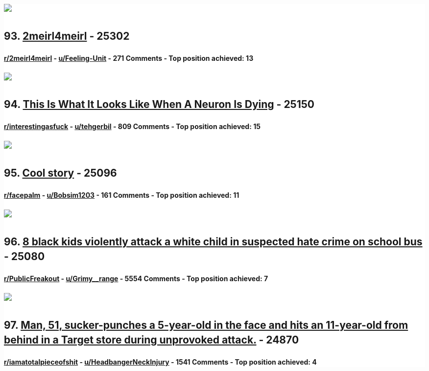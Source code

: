 <a href="https://i.redd.it/12gl73sp3d441.png"><img src="https://a.thumbs.redditmedia.com/d087dcbBAKArJJOoyZhyp53pHlbNVaKAVaVeQW02n70.jpg"></img></a>

## 93. [2meirl4meirl](http://reddit.com/r/2meirl4meirl/comments/ea2quh/2meirl4meirl/) - 25302
#### [r/2meirl4meirl](http://reddit.com/r/2meirl4meirl) - [u/Feeling-Unit](http://reddit.com/u/Feeling-Unit) - 271 Comments - Top position achieved: 13

<a href="https://i.redd.it/mfcdu0fzwd441.jpg"><img src="https://b.thumbs.redditmedia.com/ia01uUaUdVymd_jQAVvdh146kxZL20Ywj69RjTRJ0Aw.jpg"></img></a>

## 94. [This Is What It Looks Like When A Neuron Is Dying](http://reddit.com/r/interestingasfuck/comments/ea20pt/this_is_what_it_looks_like_when_a_neuron_is_dying/) - 25150
#### [r/interestingasfuck](http://reddit.com/r/interestingasfuck) - [u/tehgerbil](http://reddit.com/u/tehgerbil) - 809 Comments - Top position achieved: 15

<a href="https://gfycat.com/exhaustedimpracticaldassie"><img src="https://a.thumbs.redditmedia.com/56Zn_OZvdVPM5pHeTNn-XaKwJaxkO8Zo8_ubxmS9_e0.jpg"></img></a>

## 95. [Cool story](http://reddit.com/r/facepalm/comments/ea97u8/cool_story/) - 25096
#### [r/facepalm](http://reddit.com/r/facepalm) - [u/Bobsim1203](http://reddit.com/u/Bobsim1203) - 161 Comments - Top position achieved: 11

<a href="https://i.redd.it/baqxn8z4lg441.jpg"><img src="https://b.thumbs.redditmedia.com/FbP62HYvW1aBB_EoP3VnLi1vtbO8wODB8VTyai93AGg.jpg"></img></a>

## 96. [8 black kids violently attack a white child in suspected hate crime on school bus](http://reddit.com/r/PublicFreakout/comments/e9yctr/8_black_kids_violently_attack_a_white_child_in/) - 25080
#### [r/PublicFreakout](http://reddit.com/r/PublicFreakout) - [u/Grimy__range](http://reddit.com/u/Grimy__range) - 5554 Comments - Top position achieved: 7

<a href="https://v.redd.it/jiawojw3kb441"><img src="https://b.thumbs.redditmedia.com/l59W286i0rshahoIqqlr3oduPa-q1fZ8aWZ_oxRY_NI.jpg"></img></a>

## 97. [Man, 51, sucker-punches a 5-year-old in the face and hits an 11-year-old from behind in a Target store during unprovoked attack.](http://reddit.com/r/iamatotalpieceofshit/comments/e9yb3q/man_51_suckerpunches_a_5yearold_in_the_face_and/) - 24870
#### [r/iamatotalpieceofshit](http://reddit.com/r/iamatotalpieceofshit) - [u/HeadbangerNeckInjury](http://reddit.com/u/HeadbangerNeckInjury) - 1541 Comments - Top position achieved: 4
